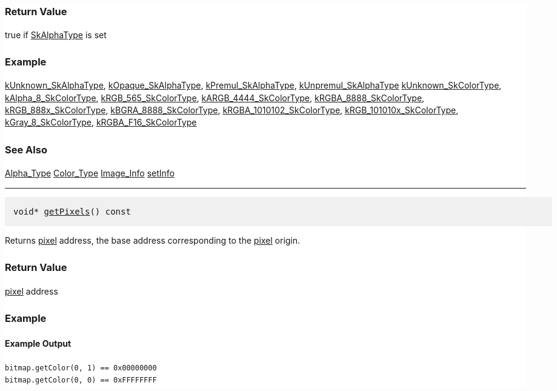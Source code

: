 ### Return Value

true if <a href='SkImageInfo_Reference#SkAlphaType'>SkAlphaType</a> is set

### Example

<div><fiddle-embed name="af3adcbea7b58bf90298ca5e0ea93030"><a href='SkImageInfo_Reference#kUnknown_SkAlphaType'>kUnknown_SkAlphaType</a>, <a href='SkImageInfo_Reference#kOpaque_SkAlphaType'>kOpaque_SkAlphaType</a>, <a href='SkImageInfo_Reference#kPremul_SkAlphaType'>kPremul_SkAlphaType</a>,
<a href='SkImageInfo_Reference#kUnpremul_SkAlphaType'>kUnpremul_SkAlphaType</a>
<a href='SkImageInfo_Reference#kUnknown_SkColorType'>kUnknown_SkColorType</a>, <a href='SkImageInfo_Reference#kAlpha_8_SkColorType'>kAlpha_8_SkColorType</a>, <a href='SkImageInfo_Reference#kRGB_565_SkColorType'>kRGB_565_SkColorType</a>,
<a href='SkImageInfo_Reference#kARGB_4444_SkColorType'>kARGB_4444_SkColorType</a>, <a href='SkImageInfo_Reference#kRGBA_8888_SkColorType'>kRGBA_8888_SkColorType</a>, <a href='SkImageInfo_Reference#kRGB_888x_SkColorType'>kRGB_888x_SkColorType</a>,
<a href='SkImageInfo_Reference#kBGRA_8888_SkColorType'>kBGRA_8888_SkColorType</a>, <a href='SkImageInfo_Reference#kRGBA_1010102_SkColorType'>kRGBA_1010102_SkColorType</a>, <a href='SkImageInfo_Reference#kRGB_101010x_SkColorType'>kRGB_101010x_SkColorType</a>,
<a href='SkImageInfo_Reference#kGray_8_SkColorType'>kGray_8_SkColorType</a>, <a href='SkImageInfo_Reference#kRGBA_F16_SkColorType'>kRGBA_F16_SkColorType</a>
</fiddle-embed></div>

### See Also

<a href='#Image_Info_Alpha_Type'>Alpha_Type</a> <a href='#Image_Info_Color_Type'>Color_Type</a> <a href='#Image_Info'>Image_Info</a> <a href='#SkBitmap_setInfo'>setInfo</a>

<a name='SkBitmap_getPixels'></a>

---

<pre style="padding: 1em 1em 1em 1em; width: 62.5em;background-color: #f0f0f0">
void* <a href='#SkBitmap_getPixels'>getPixels</a>() const
</pre>

Returns <a href='undocumented#Pixel'>pixel</a> address, the base address corresponding to the <a href='undocumented#Pixel'>pixel</a> origin.

### Return Value

<a href='undocumented#Pixel'>pixel</a> address

### Example

<div><fiddle-embed name="e006bb05cf74ec8d2b3d6adeb5dba11b">

#### Example Output

~~~~
bitmap.getColor(0, 1) == 0x00000000
bitmap.getColor(0, 0) == 0xFFFFFFFF
~~~~

</fiddle-embed></div>
